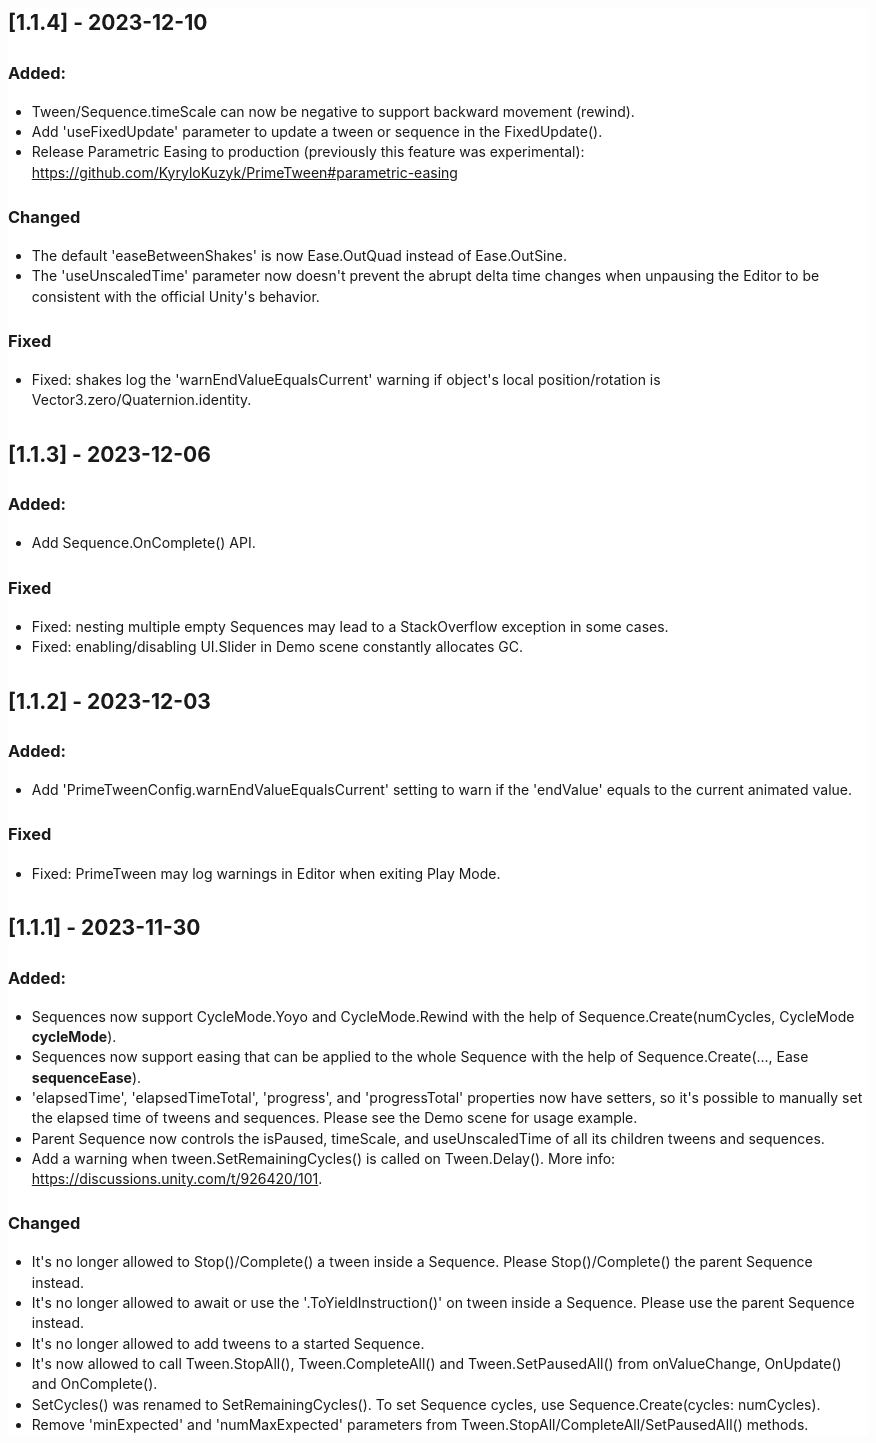 ## [1.1.4] - 2023-12-10
### Added:
- Tween/Sequence.timeScale can now be negative to support backward movement (rewind).
- Add 'useFixedUpdate' parameter to update a tween or sequence in the FixedUpdate().
- Release Parametric Easing to production (previously this feature was experimental): https://github.com/KyryloKuzyk/PrimeTween#parametric-easing
### Changed
- The default 'easeBetweenShakes' is now Ease.OutQuad instead of Ease.OutSine.
- The 'useUnscaledTime' parameter now doesn't prevent the abrupt delta time changes when unpausing the Editor to be consistent with the official Unity's behavior.
### Fixed
- Fixed: shakes log the 'warnEndValueEqualsCurrent' warning if object's local position/rotation is Vector3.zero/Quaternion.identity.

## [1.1.3] - 2023-12-06
### Added:
- Add Sequence.OnComplete() API.
### Fixed
- Fixed: nesting multiple empty Sequences may lead to a StackOverflow exception in some cases.
- Fixed: enabling/disabling UI.Slider in Demo scene constantly allocates GC.  

## [1.1.2] - 2023-12-03
### Added:
- Add 'PrimeTweenConfig.warnEndValueEqualsCurrent' setting to warn if the 'endValue' equals to the current animated value.
### Fixed
- Fixed: PrimeTween may log warnings in Editor when exiting Play Mode. 

## [1.1.1] - 2023-11-30
### Added:
- Sequences now support CycleMode.Yoyo and CycleMode.Rewind with the help of Sequence.Create(numCycles, CycleMode **cycleMode**).
- Sequences now support easing that can be applied to the whole Sequence with the help of Sequence.Create(..., Ease **sequenceEase**).
- 'elapsedTime', 'elapsedTimeTotal', 'progress', and 'progressTotal' properties now have setters, so it's possible to manually set the elapsed time of tweens and sequences. Please see the Demo scene for usage example.
- Parent Sequence now controls the isPaused, timeScale, and useUnscaledTime of all its children tweens and sequences.
- Add a warning when tween.SetRemainingCycles() is called on Tween.Delay(). More info: https://discussions.unity.com/t/926420/101.
### Changed
- It's no longer allowed to Stop()/Complete() a tween inside a Sequence. Please Stop()/Complete() the parent Sequence instead.
- It's no longer allowed to await or use the '.ToYieldInstruction()' on tween inside a Sequence. Please use the parent Sequence instead.
- It's no longer allowed to add tweens to a started Sequence.
- It's now allowed to call Tween.StopAll(), Tween.CompleteAll() and Tween.SetPausedAll() from onValueChange, OnUpdate() and OnComplete().
- SetCycles() was renamed to SetRemainingCycles(). To set Sequence cycles, use Sequence.Create(cycles: numCycles).
- Remove 'minExpected' and 'numMaxExpected' parameters from Tween.StopAll/CompleteAll/SetPausedAll() methods.